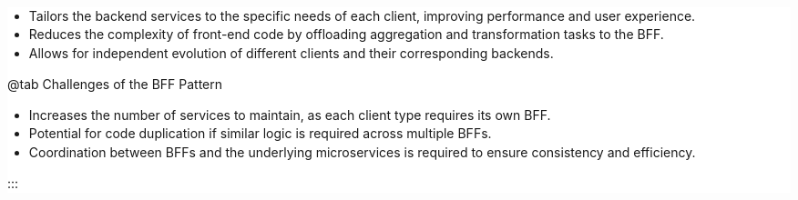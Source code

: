 - Tailors the backend services to the specific needs of each client, improving performance and user experience.
- Reduces the complexity of front-end code by offloading aggregation and transformation tasks to the BFF.
- Allows for independent evolution of different clients and their corresponding backends.

@tab Challenges of the BFF Pattern

- Increases the number of services to maintain, as each client type requires its own BFF.
- Potential for code duplication if similar logic is required across multiple BFFs.
- Coordination between BFFs and the underlying microservices is required to ensure consistency and efficiency.

:::